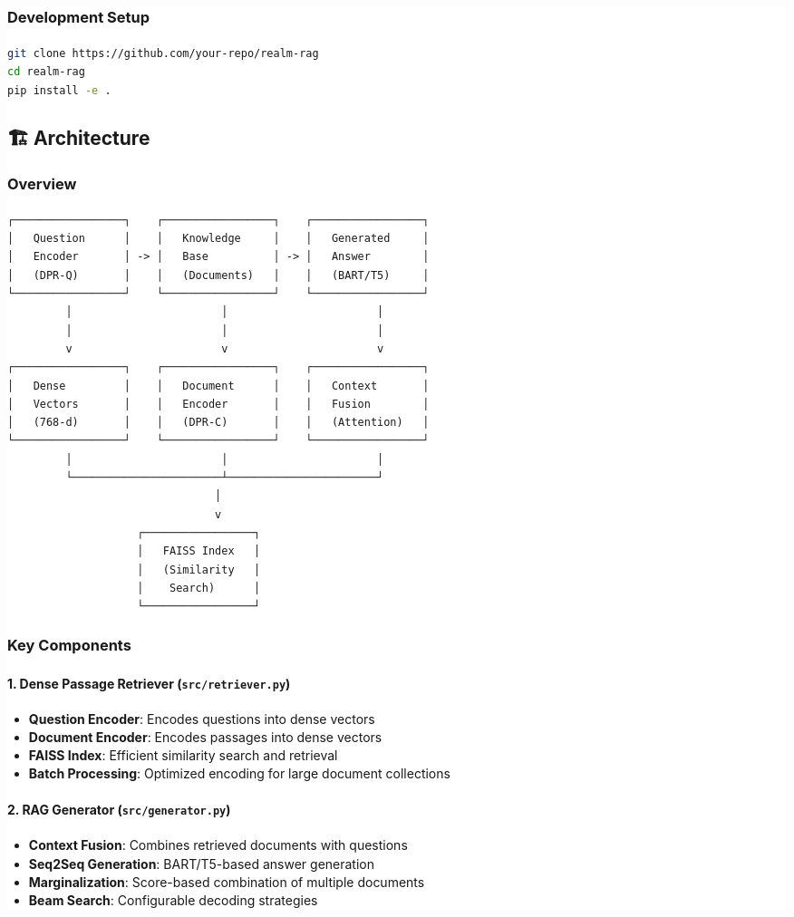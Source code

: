 ### Development Setup

```bash
git clone https://github.com/your-repo/realm-rag
cd realm-rag
pip install -e .
```

## 🏗️ Architecture

### Overview

```
┌─────────────────┐    ┌─────────────────┐    ┌─────────────────┐
│   Question      │    │   Knowledge     │    │   Generated     │
│   Encoder       │ -> │   Base          │ -> │   Answer        │
│   (DPR-Q)       │    │   (Documents)   │    │   (BART/T5)     │
└─────────────────┘    └─────────────────┘    └─────────────────┘
         │                       │                       │
         │                       │                       │
         v                       v                       v
┌─────────────────┐    ┌─────────────────┐    ┌─────────────────┐
│   Dense         │    │   Document      │    │   Context       │
│   Vectors       │    │   Encoder       │    │   Fusion        │
│   (768-d)       │    │   (DPR-C)       │    │   (Attention)   │
└─────────────────┘    └─────────────────┘    └─────────────────┘
         │                       │                       │
         └───────────────────────┴───────────────────────┘
                                │
                                v
                    ┌─────────────────┐
                    │   FAISS Index   │
                    │   (Similarity   │
                    │    Search)      │
                    └─────────────────┘
```

### Key Components

#### 1. Dense Passage Retriever (`src/retriever.py`)
- **Question Encoder**: Encodes questions into dense vectors
- **Document Encoder**: Encodes passages into dense vectors
- **FAISS Index**: Efficient similarity search and retrieval
- **Batch Processing**: Optimized encoding for large document collections

#### 2. RAG Generator (`src/generator.py`)
- **Context Fusion**: Combines retrieved documents with questions
- **Seq2Seq Generation**: BART/T5-based answer generation
- **Marginalization**: Score-based combination of multiple documents
- **Beam Search**: Configurable decoding strategies
